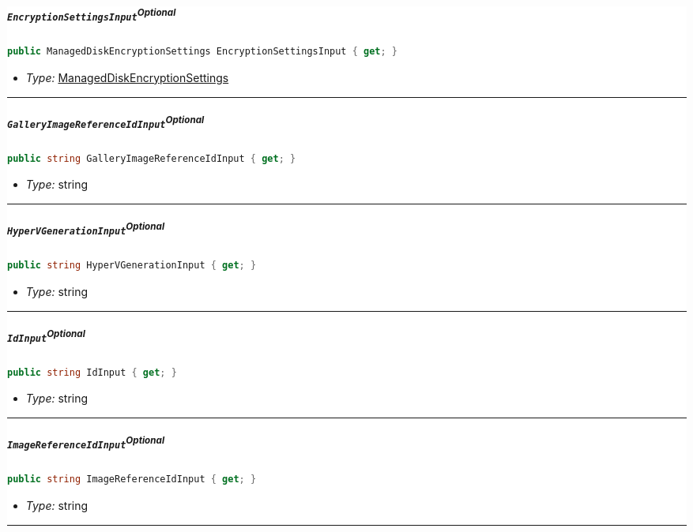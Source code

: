 ##### `EncryptionSettingsInput`<sup>Optional</sup> <a name="EncryptionSettingsInput" id="@cdktf/provider-azurerm.managedDisk.ManagedDisk.property.encryptionSettingsInput"></a>

```csharp
public ManagedDiskEncryptionSettings EncryptionSettingsInput { get; }
```

- *Type:* <a href="#@cdktf/provider-azurerm.managedDisk.ManagedDiskEncryptionSettings">ManagedDiskEncryptionSettings</a>

---

##### `GalleryImageReferenceIdInput`<sup>Optional</sup> <a name="GalleryImageReferenceIdInput" id="@cdktf/provider-azurerm.managedDisk.ManagedDisk.property.galleryImageReferenceIdInput"></a>

```csharp
public string GalleryImageReferenceIdInput { get; }
```

- *Type:* string

---

##### `HyperVGenerationInput`<sup>Optional</sup> <a name="HyperVGenerationInput" id="@cdktf/provider-azurerm.managedDisk.ManagedDisk.property.hyperVGenerationInput"></a>

```csharp
public string HyperVGenerationInput { get; }
```

- *Type:* string

---

##### `IdInput`<sup>Optional</sup> <a name="IdInput" id="@cdktf/provider-azurerm.managedDisk.ManagedDisk.property.idInput"></a>

```csharp
public string IdInput { get; }
```

- *Type:* string

---

##### `ImageReferenceIdInput`<sup>Optional</sup> <a name="ImageReferenceIdInput" id="@cdktf/provider-azurerm.managedDisk.ManagedDisk.property.imageReferenceIdInput"></a>

```csharp
public string ImageReferenceIdInput { get; }
```

- *Type:* string

---
